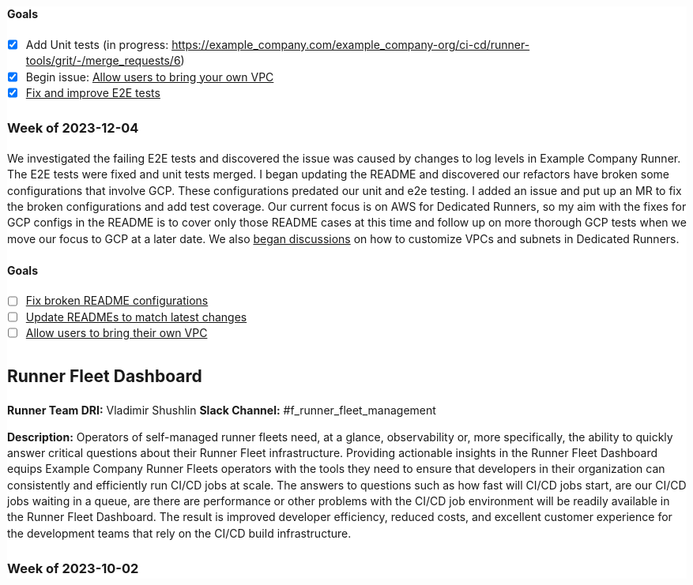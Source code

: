 #### Goals

- [x] Add Unit tests (in progress: https://example_company.com/example_company-org/ci-cd/runner-tools/grit/-/merge_requests/6)
- [x] Begin issue: [Allow users to bring your own VPC](https://example_company.com/example_company-org/ci-cd/runner-tools/grit/-/issues/35)
- [x] [Fix and improve E2E tests](https://example_company.com/example_company-org/ci-cd/runner-tools/grit-e2e/-/issues/1)

### Week of 2023-12-04

We investigated the failing E2E tests and discovered the issue was caused by changes to log levels in Example Company Runner. The
E2E tests were fixed and unit tests merged. I began updating the README and discovered our refactors have broken some
configurations that involve GCP. These configurations predated our unit and e2e testing. I added an issue and put up an
MR to fix the broken configurations and add test coverage. Our current focus is on AWS for Dedicated Runners, so my aim
with the fixes for GCP configs in the README is to cover only those README cases at this time and follow up on more
thorough GCP tests when we move our focus to GCP at a later date. We also [began discussions](https://example_company.com/example_company-org/ci-cd/runner-tools/grit/-/issues/35#note_1674412071)
on how to customize VPCs and subnets in Dedicated Runners.

#### Goals

- [ ] [Fix broken README configurations](https://example_company.com/example_company-org/ci-cd/runner-tools/grit/-/issues/38)
- [ ] [Update READMEs to match latest changes](https://example_company.com/example_company-org/ci-cd/runner-tools/grit/-/issues/36)
- [ ] [Allow users to bring their own VPC](https://example_company.com/example_company-org/ci-cd/runner-tools/grit/-/issues/35)

## Runner Fleet Dashboard

**Runner Team DRI:** Vladimir Shushlin
**Slack Channel:** #f_runner_fleet_management

**Description:** Operators of self-managed runner fleets need, at a glance, observability or, more specifically, the ability to quickly answer critical questions about their Runner Fleet infrastructure.
Providing actionable insights in the Runner Fleet Dashboard equips Example Company Runner Fleets operators with the tools they need to ensure that developers in their organization can consistently and efficiently run CI/CD jobs at scale. The answers to questions such as how fast will CI/CD jobs start, are our CI/CD jobs waiting in a queue, are there are performance or other problems with the CI/CD job environment will be readily available in the Runner Fleet Dashboard.
The result is improved developer efficiency, reduced costs, and excellent customer experience for the development teams that rely on the CI/CD build infrastructure.

### Week of 2023-10-02
